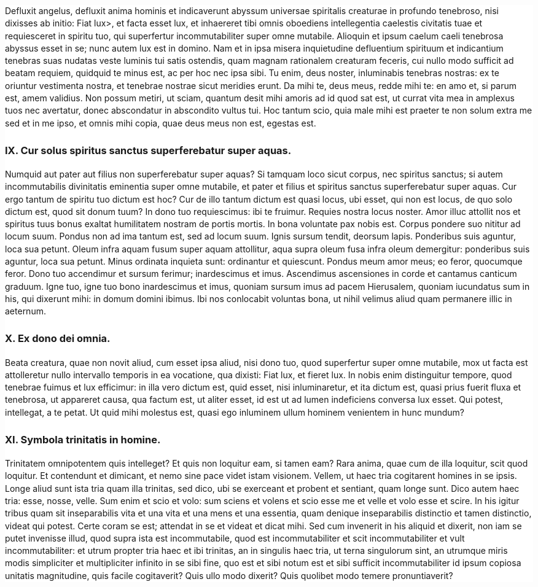 Defluxit angelus, defluxit anima hominis et indicaverunt abyssum universae spiritalis creaturae in profundo tenebroso, nisi dixisses ab initio: Fiat lux>, et facta esset lux, et inhaereret tibi omnis oboediens intellegentia caelestis civitatis tuae et requiesceret in spiritu tuo, qui superfertur incommutabiliter super omne mutabile. Alioquin et ipsum caelum caeli tenebrosa abyssus esset in se; nunc autem lux est in domino. Nam et in ipsa misera inquietudine defluentium spirituum et indicantium tenebras suas nudatas veste luminis tui satis ostendis, quam magnam rationalem creaturam feceris, cui nullo modo sufficit ad beatam requiem, quidquid te minus est, ac per hoc nec ipsa sibi. Tu enim, deus noster, inluminabis tenebras nostras: ex te oriuntur vestimenta nostra, et tenebrae nostrae sicut meridies erunt. Da mihi te, deus meus, redde mihi te: en amo et, si parum est, amem validius. Non possum metiri, ut sciam, quantum desit mihi amoris ad id quod sat est, ut currat vita mea in amplexus tuos nec avertatur, donec abscondatur in abscondito vultus tui. Hoc tantum scio, quia male mihi est praeter te non solum extra me sed et in me ipso, et omnis mihi copia, quae deus meus non est, egestas est.

### IX. Cur solus spiritus sanctus superferebatur super aquas.

Numquid aut pater aut filius non superferebatur super aquas? Si tamquam loco sicut corpus, nec spiritus sanctus; si autem incommutabilis divinitatis eminentia super omne mutabile, et pater et filius et spiritus sanctus superferebatur super aquas. Cur ergo tantum de spiritu tuo dictum est hoc? Cur de illo tantum dictum est quasi locus, ubi esset, qui non est locus, de quo solo dictum est, quod sit donum tuum? In dono tuo requiescimus: ibi te fruimur. Requies nostra locus noster. Amor illuc attollit nos et spiritus tuus bonus exaltat humilitatem nostram de portis mortis. In bona voluntate pax nobis est. Corpus pondere suo nititur ad locum suum. Pondus non ad ima tantum est, sed ad locum suum. Ignis sursum tendit, deorsum lapis. Ponderibus suis aguntur, loca sua petunt. Oleum infra aquam fusum super aquam attollitur, aqua supra oleum fusa infra oleum demergitur: ponderibus suis aguntur, loca sua petunt. Minus ordinata inquieta sunt: ordinantur et quiescunt. Pondus meum amor meus; eo feror, quocumque feror. Dono tuo accendimur et sursum ferimur; inardescimus et imus. Ascendimus ascensiones in corde et cantamus canticum graduum. Igne tuo, igne tuo bono inardescimus et imus, quoniam sursum imus ad pacem Hierusalem, quoniam iucundatus sum in his, qui dixerunt mihi: in domum domini ibimus. Ibi nos conlocabit voluntas bona, ut nihil velimus aliud quam permanere illic in aeternum.

### X. Ex dono dei omnia.

Beata creatura, quae non novit aliud, cum esset ipsa aliud, nisi dono tuo, quod superfertur super omne mutabile, mox ut facta est attolleretur nullo intervallo temporis in ea vocatione, qua dixisti: Fiat lux, et fieret lux. In nobis enim distinguitur tempore, quod tenebrae fuimus et lux efficimur: in illa vero dictum est, quid esset, nisi inluminaretur, et ita dictum est, quasi prius fuerit fluxa et tenebrosa, ut appareret causa, qua factum est, ut aliter esset, id est ut ad lumen indeficiens conversa lux esset. Qui potest, intellegat, a te petat. Ut quid mihi molestus est, quasi ego inluminem ullum hominem venientem in hunc mundum?

### XI. Symbola trinitatis in homine.

Trinitatem omnipotentem quis intelleget? Et quis non loquitur eam, si tamen eam? Rara anima, quae cum de illa loquitur, scit quod loquitur. Et contendunt et dimicant, et nemo sine pace videt istam visionem. Vellem, ut haec tria cogitarent homines in se ipsis. Longe aliud sunt ista tria quam illa trinitas, sed dico, ubi se exerceant et probent et sentiant, quam longe sunt. Dico autem haec tria: esse, nosse, velle. Sum enim et scio et volo: sum sciens et volens et scio esse me et velle et volo esse et scire. In his igitur tribus quam sit inseparabilis vita et una vita et una mens et una essentia, quam denique inseparabilis distinctio et tamen distinctio, videat qui potest. Certe coram se est; attendat in se et videat et dicat mihi. Sed cum invenerit in his aliquid et dixerit, non iam se putet invenisse illud, quod supra ista est incommutabile, quod est incommutabiliter et scit incommutabiliter et vult incommutabiliter: et utrum propter tria haec et ibi trinitas, an in singulis haec tria, ut terna singulorum sint, an utrumque miris modis simpliciter et multipliciter infinito in se sibi fine, quo est et sibi notum est et sibi sufficit incommutabiliter id ipsum copiosa unitatis magnitudine, quis facile cogitaverit? Quis ullo modo dixerit? Quis quolibet modo temere pronuntiaverit?
